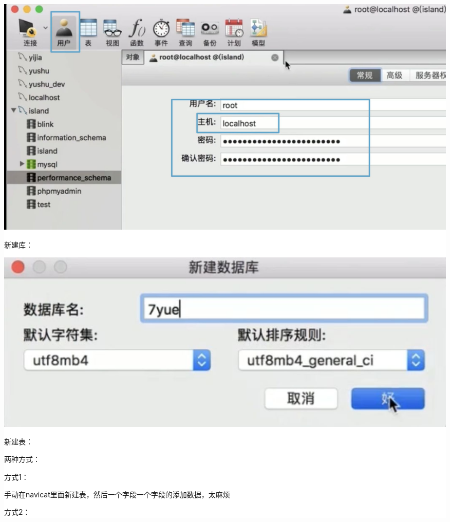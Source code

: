 ![](./9ddf05f8-b5e1-4eae-8dbe-6a62f09f4843.jpg)

新建库：

![](./8c445aa9-4eb6-4314-a198-e8c2a1dd1081.jpg)

新建表：

两种方式：

方式1：

手动在navicat里面新建表，然后一个字段一个字段的添加数据，太麻烦

方式2：
